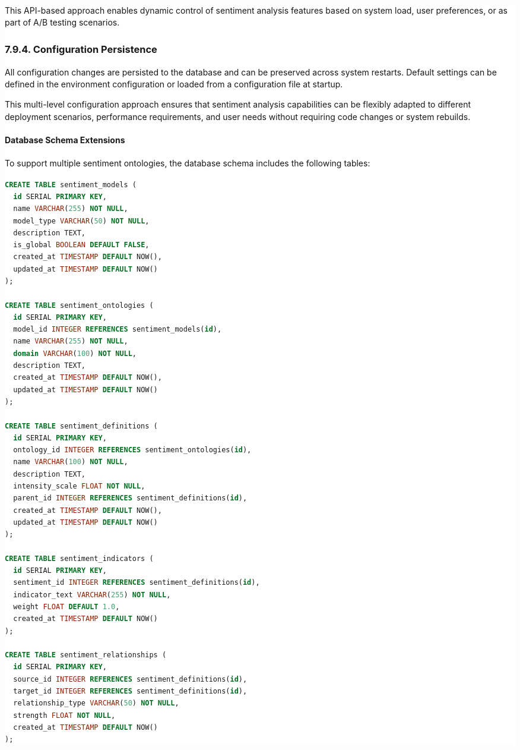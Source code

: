 This API-based approach enables dynamic control of sentiment analysis features based on system load, user preferences, or as part of A/B testing scenarios.

### 7.9.4. Configuration Persistence

All configuration changes are persisted to the database and can be preserved across system restarts. Default settings can be defined in the environment configuration or loaded from a configuration file at startup.

This multi-level configuration approach ensures that sentiment analysis capabilities can be flexibly adapted to different deployment scenarios, performance requirements, and user needs without requiring code changes or system rebuilds.

#### Database Schema Extensions

To support multiple sentiment ontologies, the database schema includes the following tables:

```sql
CREATE TABLE sentiment_models (
  id SERIAL PRIMARY KEY,
  name VARCHAR(255) NOT NULL,
  model_type VARCHAR(50) NOT NULL,
  description TEXT,
  is_global BOOLEAN DEFAULT FALSE,
  created_at TIMESTAMP DEFAULT NOW(),
  updated_at TIMESTAMP DEFAULT NOW()
);

CREATE TABLE sentiment_ontologies (
  id SERIAL PRIMARY KEY,
  model_id INTEGER REFERENCES sentiment_models(id),
  name VARCHAR(255) NOT NULL,
  domain VARCHAR(100) NOT NULL,
  description TEXT,
  created_at TIMESTAMP DEFAULT NOW(),
  updated_at TIMESTAMP DEFAULT NOW()
);

CREATE TABLE sentiment_definitions (
  id SERIAL PRIMARY KEY,
  ontology_id INTEGER REFERENCES sentiment_ontologies(id),
  name VARCHAR(100) NOT NULL,
  description TEXT,
  intensity_scale FLOAT NOT NULL,
  parent_id INTEGER REFERENCES sentiment_definitions(id),
  created_at TIMESTAMP DEFAULT NOW(),
  updated_at TIMESTAMP DEFAULT NOW()
);

CREATE TABLE sentiment_indicators (
  id SERIAL PRIMARY KEY,
  sentiment_id INTEGER REFERENCES sentiment_definitions(id),
  indicator_text VARCHAR(255) NOT NULL,
  weight FLOAT DEFAULT 1.0,
  created_at TIMESTAMP DEFAULT NOW()
);

CREATE TABLE sentiment_relationships (
  id SERIAL PRIMARY KEY,
  source_id INTEGER REFERENCES sentiment_definitions(id),
  target_id INTEGER REFERENCES sentiment_definitions(id),
  relationship_type VARCHAR(50) NOT NULL,
  strength FLOAT NOT NULL,
  created_at TIMESTAMP DEFAULT NOW()
);
```